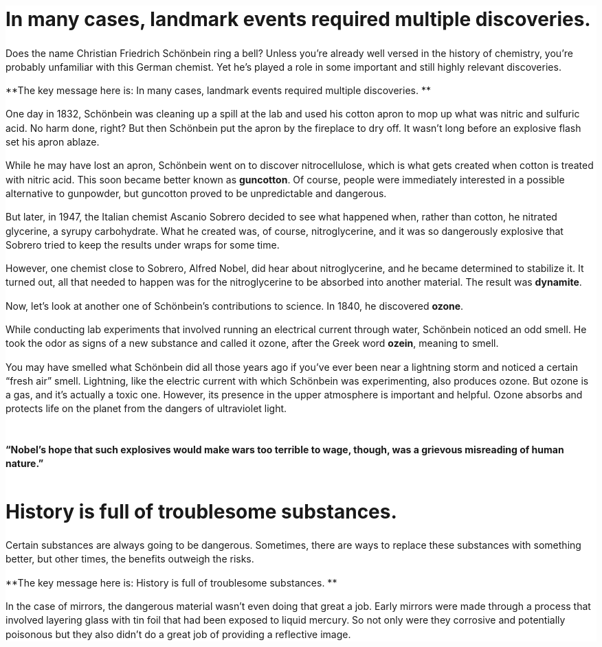 # In many cases, landmark events required multiple discoveries. 

Does the name Christian Friedrich Schönbein ring a bell? Unless you’re already well versed in the history of chemistry, you’re probably unfamiliar with this German chemist. Yet he’s played a role in some important and still highly relevant discoveries.

**The key message here is: In many cases, landmark events required multiple discoveries. **

One day in 1832, Schönbein was cleaning up a spill at the lab and used his cotton apron to mop up what was nitric and sulfuric acid. No harm done, right? But then Schönbein put the apron by the fireplace to dry off. It wasn’t long before an explosive flash set his apron ablaze. 

While he may have lost an apron, Schönbein went on to discover nitrocellulose, which is what gets created when cotton is treated with nitric acid. This soon became better known as **guncotton**. Of course, people were immediately interested in a possible alternative to gunpowder, but guncotton proved to be unpredictable and dangerous.

But later, in 1947, the Italian chemist Ascanio Sobrero decided to see what happened when, rather than cotton, he nitrated glycerine, a syrupy carbohydrate. What he created was, of course, nitroglycerine, and it was so dangerously explosive that Sobrero tried to keep the results under wraps for some time. 

However, one chemist close to Sobrero, Alfred Nobel, did hear about nitroglycerine, and he became determined to stabilize it. It turned out, all that needed to happen was for the nitroglycerine to be absorbed into another material. The result was **dynamite**. 

Now, let’s look at another one of Schönbein’s contributions to science. In 1840, he discovered **ozone**. 

While conducting lab experiments that involved running an electrical current through water, Schönbein noticed an odd smell. He took the odor as signs of a new substance and called it ozone, after the Greek word **ozein**, meaning to smell. 

You may have smelled what Schönbein did all those years ago if you’ve ever been near a lightning storm and noticed a certain “fresh air” smell. Lightning, like the electric current with which Schönbein was experimenting, also produces ozone. But ozone is a gas, and it’s actually a toxic one. However, its presence in the upper atmosphere is important and helpful. Ozone absorbs and protects life on the planet from the dangers of ultraviolet light.

# 

**“Nobel’s hope that such explosives would make wars too terrible to wage, though, was a grievous misreading of human nature.”**

# History is full of troublesome substances. 

Certain substances are always going to be dangerous. Sometimes, there are ways to replace these substances with something better, but other times, the benefits outweigh the risks.

**The key message here is: History is full of troublesome substances. **

In the case of mirrors, the dangerous material wasn’t even doing that great a job. Early mirrors were made through a process that involved layering glass with tin foil that had been exposed to liquid mercury. So not only were they corrosive and potentially poisonous but they also didn’t do a great job of providing a reflective image.
